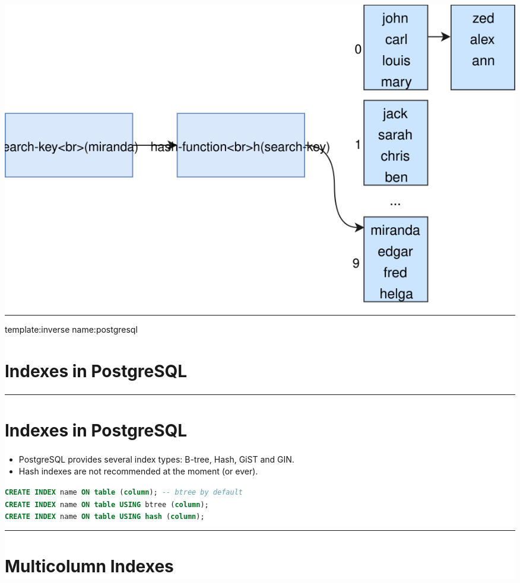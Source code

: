 ![](../assets/indexes/buckets.svg)

---

template:inverse
name:postgresql
# Indexes in PostgreSQL

---

# Indexes in PostgreSQL

* PostgreSQL provides several index types: B-tree, Hash, GiST and GIN.
* Hash indexes are not recommended at the moment (or ever).

~~~sql
CREATE INDEX name ON table (column); -- btree by default
CREATE INDEX name ON table USING btree (column);
CREATE INDEX name ON table USING hash (column);
~~~

---

# Multicolumn Indexes
